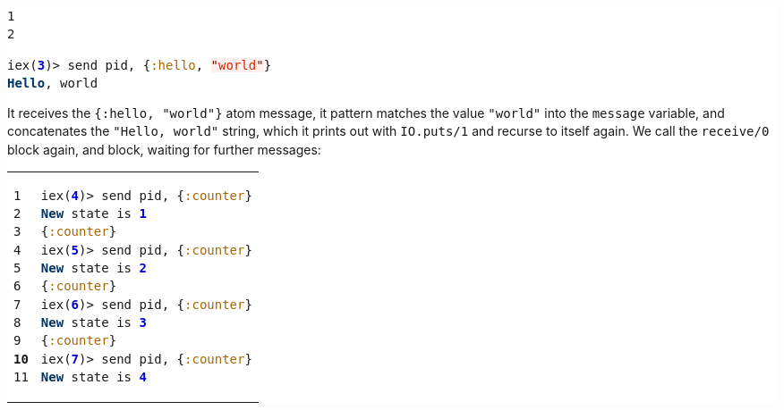   <tbody>
    <tr>
      <td class="line_numbers" title="click to toggle" onclick="with (this.firstChild.style) { display = (display == '') ? 'none' : '' }"><pre>1<tt>
</tt>2<tt>
</tt></pre>
      </td>
      <td class="code"><pre ondblclick="with (this.style) { overflow = (overflow == 'auto' || overflow == '') ? 'visible' : 'auto' }">iex(<span style="color:#00D;font-weight:bold">3</span>)&gt; send pid, {<span style="color:#A60">:hello</span>, <span style="background-color:#fff0f0;color:#D20"><span style="color:#710">"</span><span style="">world</span><span style="color:#710">"</span></span>}<tt>
</tt><span style="color:#036;font-weight:bold">Hello</span>, world<tt>
</tt></pre>
      </td>
    </tr>
  </tbody>
</table>
<p>It receives the <tt>{:hello, "world"}</tt> atom message, it pattern matches the value <tt>"world"</tt> into the <tt>message</tt> variable, and concatenates the <tt>"Hello, world"</tt> string, which it prints out with <tt>IO.puts/1</tt> and recurse to itself again. We call the <tt>receive/0</tt> block again, and block, waiting for further messages:</p>
<table class="CodeRay">
  <tbody>
    <tr>
      <td class="line_numbers" title="click to toggle" onclick="with (this.firstChild.style) { display = (display == '') ? 'none' : '' }"><pre>1<tt>
</tt>2<tt>
</tt>3<tt>
</tt>4<tt>
</tt>5<tt>
</tt>6<tt>
</tt>7<tt>
</tt>8<tt>
</tt>9<tt>
</tt><strong>10</strong><tt>
</tt>11<tt>
</tt></pre>
      </td>
      <td class="code"><pre ondblclick="with (this.style) { overflow = (overflow == 'auto' || overflow == '') ? 'visible' : 'auto' }">iex(<span style="color:#00D;font-weight:bold">4</span>)&gt; send pid, {<span style="color:#A60">:counter</span>}<tt>
</tt><span style="color:#036;font-weight:bold">New</span> state is <span style="color:#00D;font-weight:bold">1</span><tt>
</tt>{<span style="color:#A60">:counter</span>}<tt>
</tt>iex(<span style="color:#00D;font-weight:bold">5</span>)&gt; send pid, {<span style="color:#A60">:counter</span>}<tt>
</tt><span style="color:#036;font-weight:bold">New</span> state is <span style="color:#00D;font-weight:bold">2</span><tt>
</tt>{<span style="color:#A60">:counter</span>}<tt>
</tt>iex(<span style="color:#00D;font-weight:bold">6</span>)&gt; send pid, {<span style="color:#A60">:counter</span>}<tt>
</tt><span style="color:#036;font-weight:bold">New</span> state is <span style="color:#00D;font-weight:bold">3</span><tt>
</tt>{<span style="color:#A60">:counter</span>}<tt>
</tt>iex(<span style="color:#00D;font-weight:bold">7</span>)&gt; send pid, {<span style="color:#A60">:counter</span>}<tt>
</tt><span style="color:#036;font-weight:bold">New</span> state is <span style="color:#00D;font-weight:bold">4</span><tt>
</tt></pre>
      </td>
    </tr>
  </tbody>
</table>